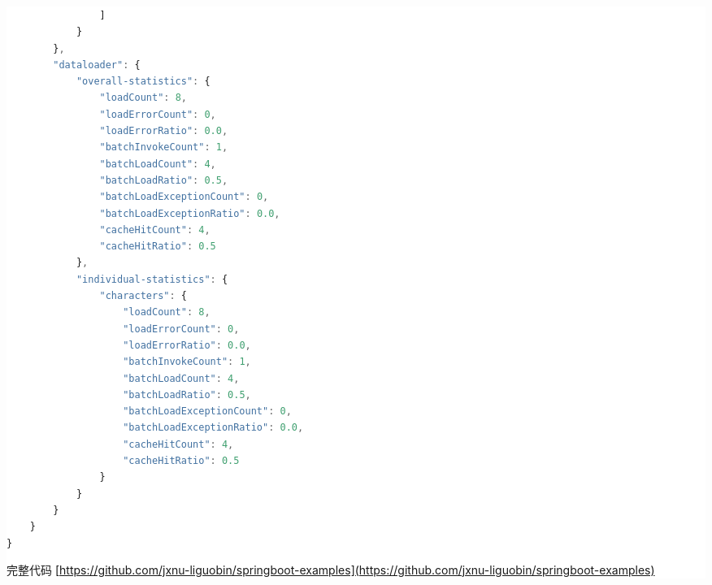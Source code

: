 ```javascript
                ]
            }
        },
        "dataloader": {
            "overall-statistics": {
                "loadCount": 8,
                "loadErrorCount": 0,
                "loadErrorRatio": 0.0,
                "batchInvokeCount": 1,
                "batchLoadCount": 4,
                "batchLoadRatio": 0.5,
                "batchLoadExceptionCount": 0,
                "batchLoadExceptionRatio": 0.0,
                "cacheHitCount": 4,
                "cacheHitRatio": 0.5
            },
            "individual-statistics": {
                "characters": {
                    "loadCount": 8,
                    "loadErrorCount": 0,
                    "loadErrorRatio": 0.0,
                    "batchInvokeCount": 1,
                    "batchLoadCount": 4,
                    "batchLoadRatio": 0.5,
                    "batchLoadExceptionCount": 0,
                    "batchLoadExceptionRatio": 0.0,
                    "cacheHitCount": 4,
                    "cacheHitRatio": 0.5
                }
            }
        }
    }
}
```

完整代码 [https://github.com/jxnu-liguobin/springboot-examples](https://github.com/jxnu-liguobin/springboot-examples)

